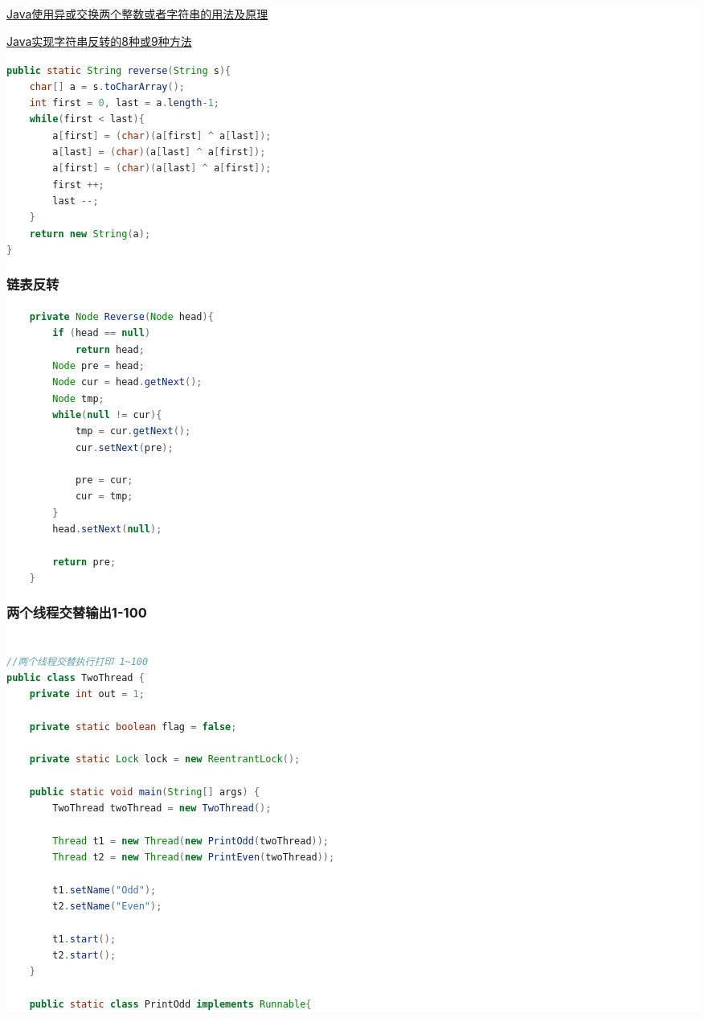 [Java使用异或交换两个整数或者字符串的用法及原理](http://josh-persistence.iteye.com/blog/2205768)

[Java实现字符串反转的8种或9种方法](http://josh-persistence.iteye.com/blog/2205772
)

```Java
public static String reverse(String s){
    char[] a = s.toCharArray();
    int first = 0, last = a.length-1;
    while(first < last){
        a[first] = (char)(a[first] ^ a[last]);
        a[last] = (char)(a[last] ^ a[first]);
        a[first] = (char)(a[last] ^ a[first]);
        first ++;
        last --;
    }
    return new String(a);
}
```
### 链表反转
```java
    private Node Reverse(Node head){
        if (head == null)
            return head;
        Node pre = head;
        Node cur = head.getNext();
        Node tmp;
        while(null != cur){
            tmp = cur.getNext();
            cur.setNext(pre);

            pre = cur;
            cur = tmp;
        }
        head.setNext(null);

        return pre;
    }
```
### 两个线程交替输出1-100
```java

//两个线程交替执行打印 1~100
public class TwoThread {
    private int out = 1;

    private static boolean flag = false;

    private static Lock lock = new ReentrantLock();

    public static void main(String[] args) {
        TwoThread twoThread = new TwoThread();

        Thread t1 = new Thread(new PrintOdd(twoThread));
        Thread t2 = new Thread(new PrintEven(twoThread));

        t1.setName("Odd");
        t2.setName("Even");

        t1.start();
        t2.start();
    }

    public static class PrintOdd implements Runnable{
```
